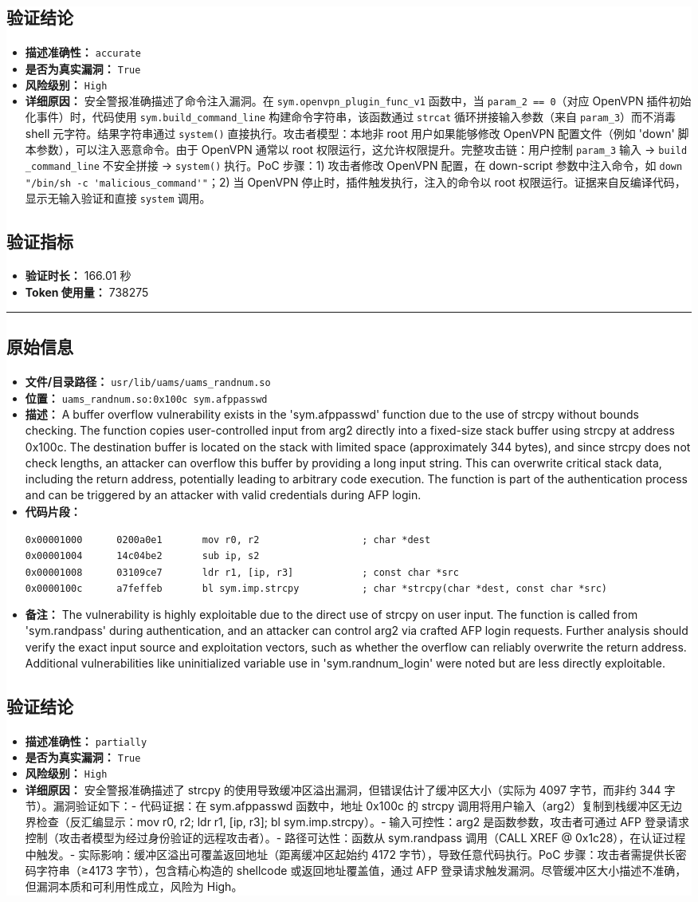 ## 验证结论

- **描述准确性：** `accurate`
- **是否为真实漏洞：** `True`
- **风险级别：** `High`
- **详细原因：** 安全警报准确描述了命令注入漏洞。在 `sym.openvpn_plugin_func_v1` 函数中，当 `param_2 == 0`（对应 OpenVPN 插件初始化事件）时，代码使用 `sym.build_command_line` 构建命令字符串，该函数通过 `strcat` 循环拼接输入参数（来自 `param_3`）而不消毒 shell 元字符。结果字符串通过 `system()` 直接执行。攻击者模型：本地非 root 用户如果能够修改 OpenVPN 配置文件（例如 'down' 脚本参数），可以注入恶意命令。由于 OpenVPN 通常以 root 权限运行，这允许权限提升。完整攻击链：用户控制 `param_3` 输入 → `build_command_line` 不安全拼接 → `system()` 执行。PoC 步骤：1) 攻击者修改 OpenVPN 配置，在 down-script 参数中注入命令，如 `down "/bin/sh -c 'malicious_command'"`；2) 当 OpenVPN 停止时，插件触发执行，注入的命令以 root 权限运行。证据来自反编译代码，显示无输入验证和直接 `system` 调用。

## 验证指标

- **验证时长：** 166.01 秒
- **Token 使用量：** 738275

---

## 原始信息

- **文件/目录路径：** `usr/lib/uams/uams_randnum.so`
- **位置：** `uams_randnum.so:0x100c sym.afppasswd`
- **描述：** A buffer overflow vulnerability exists in the 'sym.afppasswd' function due to the use of strcpy without bounds checking. The function copies user-controlled input from arg2 directly into a fixed-size stack buffer using strcpy at address 0x100c. The destination buffer is located on the stack with limited space (approximately 344 bytes), and since strcpy does not check lengths, an attacker can overflow this buffer by providing a long input string. This can overwrite critical stack data, including the return address, potentially leading to arbitrary code execution. The function is part of the authentication process and can be triggered by an attacker with valid credentials during AFP login.
- **代码片段：**
  ```
  0x00001000      0200a0e1       mov r0, r2                  ; char *dest
  0x00001004      14c04be2       sub ip, s2
  0x00001008      03109ce7       ldr r1, [ip, r3]            ; const char *src
  0x0000100c      a7feffeb       bl sym.imp.strcpy           ; char *strcpy(char *dest, const char *src)
  ```
- **备注：** The vulnerability is highly exploitable due to the direct use of strcpy on user input. The function is called from 'sym.randpass' during authentication, and an attacker can control arg2 via crafted AFP login requests. Further analysis should verify the exact input source and exploitation vectors, such as whether the overflow can reliably overwrite the return address. Additional vulnerabilities like uninitialized variable use in 'sym.randnum_login' were noted but are less directly exploitable.

## 验证结论

- **描述准确性：** `partially`
- **是否为真实漏洞：** `True`
- **风险级别：** `High`
- **详细原因：** 安全警报准确描述了 strcpy 的使用导致缓冲区溢出漏洞，但错误估计了缓冲区大小（实际为 4097 字节，而非约 344 字节）。漏洞验证如下：- 代码证据：在 sym.afppasswd 函数中，地址 0x100c 的 strcpy 调用将用户输入（arg2）复制到栈缓冲区无边界检查（反汇编显示：mov r0, r2; ldr r1, [ip, r3]; bl sym.imp.strcpy）。- 输入可控性：arg2 是函数参数，攻击者可通过 AFP 登录请求控制（攻击者模型为经过身份验证的远程攻击者）。- 路径可达性：函数从 sym.randpass 调用（CALL XREF @ 0x1c28），在认证过程中触发。- 实际影响：缓冲区溢出可覆盖返回地址（距离缓冲区起始约 4172 字节），导致任意代码执行。PoC 步骤：攻击者需提供长密码字符串（≥4173 字节），包含精心构造的 shellcode 或返回地址覆盖值，通过 AFP 登录请求触发漏洞。尽管缓冲区大小描述不准确，但漏洞本质和可利用性成立，风险为 High。
